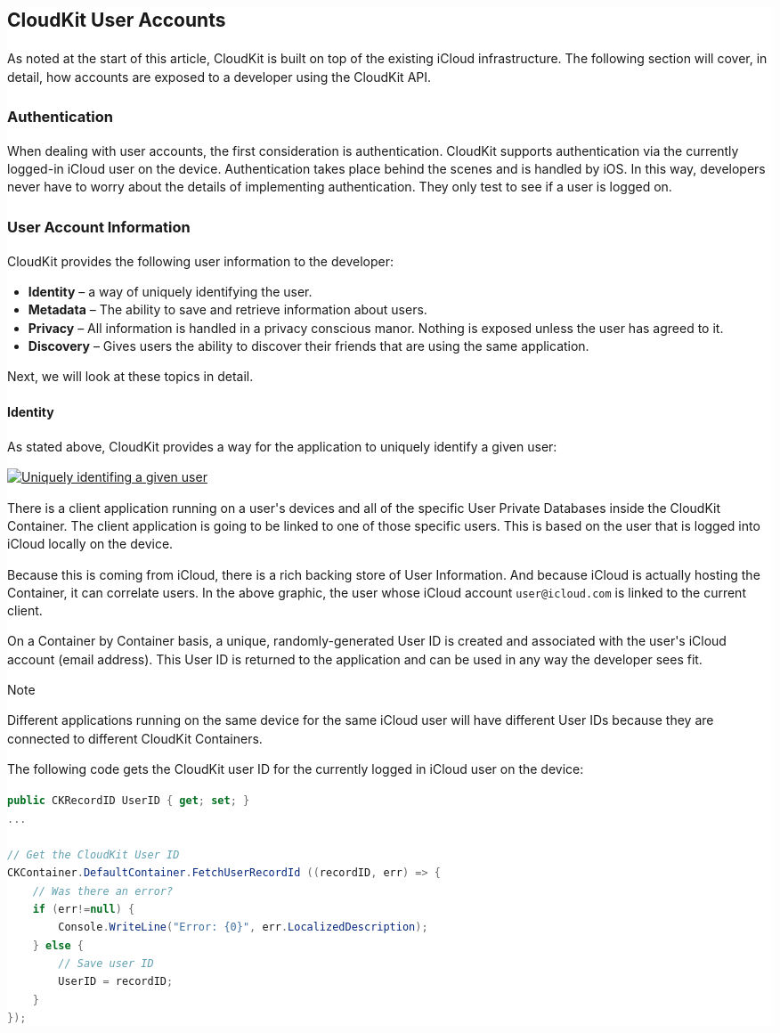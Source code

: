 ## CloudKit User Accounts

As noted at the start of this article, CloudKit is built on top of the existing iCloud infrastructure. The following section will cover, in detail, how accounts are exposed to a developer using the CloudKit API.

### Authentication

When dealing with user accounts, the first consideration is authentication. CloudKit supports authentication via the currently logged-in iCloud user on the device. Authentication takes place behind the scenes and is handled by iOS. In this way, developers never have to worry about the details of implementing authentication. They only test to see if a user is logged on.

### User Account Information

CloudKit provides the following user information to the developer:

-  **Identity** – a way of uniquely identifying the user.
-  **Metadata** – The ability to save and retrieve information about users.
-  **Privacy** – All information is handled in a privacy conscious manor. Nothing is exposed unless the user has agreed to it.
-  **Discovery** – Gives users the ability to discover their friends that are using the same application.


Next, we will look at these topics in detail.

#### Identity

As stated above, CloudKit provides a way for the application to uniquely identify a given user:

 [![](intro-to-cloudkit-images/image40.png "Uniquely identifing a given user")](intro-to-cloudkit-images/image40.png#lightbox)

There is a client application running on a user's devices and all of the specific User Private Databases inside the CloudKit Container. The client application is going to be linked to one of those specific users. This is based on the user that is logged into iCloud locally on the device.

Because this is coming from iCloud, there is a rich backing store of User Information. And because iCloud is actually hosting the Container, it can correlate users. In the above graphic, the user whose iCloud account  `user@icloud.com` is linked to the current client.

On a Container by Container basis, a unique, randomly-generated User ID is created and associated with the user's iCloud account (email address). This User ID is returned to the application and can be used in any way the developer sees fit.

> [!NOTE]
> Different applications running on the same device for the same iCloud user will have different User IDs because they are connected to different CloudKit Containers.

The following code gets the CloudKit user ID for the currently logged in iCloud user on the device:

```csharp
public CKRecordID UserID { get; set; }
...

// Get the CloudKit User ID
CKContainer.DefaultContainer.FetchUserRecordId ((recordID, err) => {
    // Was there an error?
    if (err!=null) {
        Console.WriteLine("Error: {0}", err.LocalizedDescription);
    } else {
        // Save user ID
        UserID = recordID;
    }
});
```
